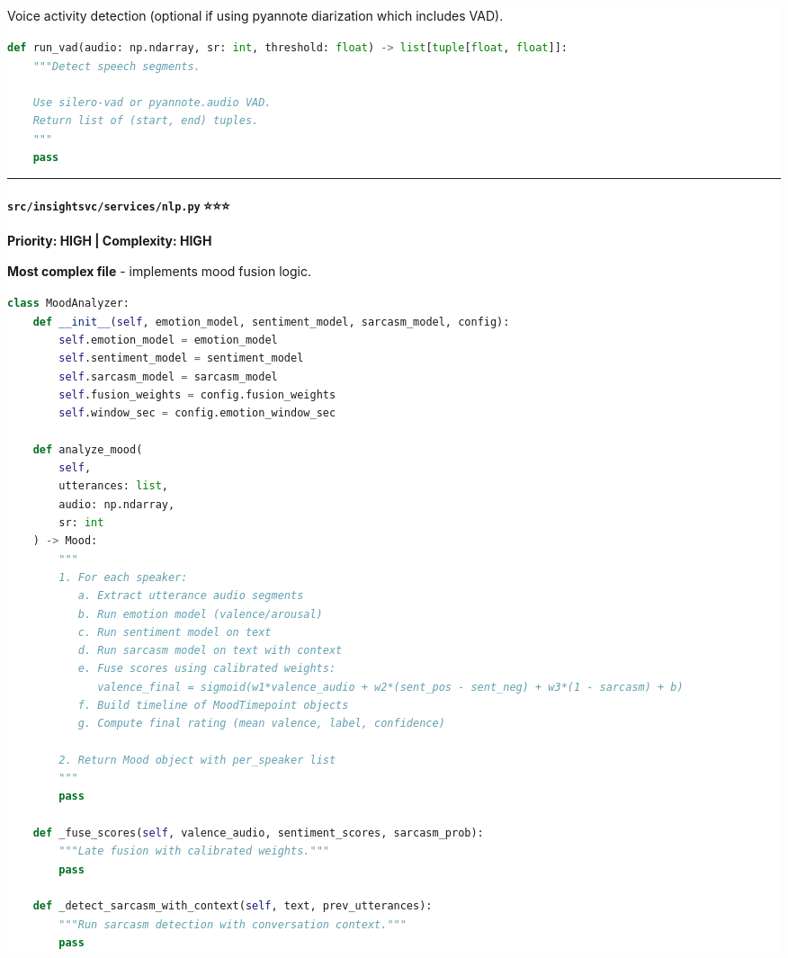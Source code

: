 Voice activity detection (optional if using pyannote diarization which includes VAD).

```python
def run_vad(audio: np.ndarray, sr: int, threshold: float) -> list[tuple[float, float]]:
    """Detect speech segments.
    
    Use silero-vad or pyannote.audio VAD.
    Return list of (start, end) tuples.
    """
    pass
```

---

#### `src/insightsvc/services/nlp.py` ⭐⭐⭐
**Priority: HIGH | Complexity: HIGH**

**Most complex file** - implements mood fusion logic.

```python
class MoodAnalyzer:
    def __init__(self, emotion_model, sentiment_model, sarcasm_model, config):
        self.emotion_model = emotion_model
        self.sentiment_model = sentiment_model
        self.sarcasm_model = sarcasm_model
        self.fusion_weights = config.fusion_weights
        self.window_sec = config.emotion_window_sec
    
    def analyze_mood(
        self,
        utterances: list,
        audio: np.ndarray,
        sr: int
    ) -> Mood:
        """
        1. For each speaker:
           a. Extract utterance audio segments
           b. Run emotion model (valence/arousal)
           c. Run sentiment model on text
           d. Run sarcasm model on text with context
           e. Fuse scores using calibrated weights:
              valence_final = sigmoid(w1*valence_audio + w2*(sent_pos - sent_neg) + w3*(1 - sarcasm) + b)
           f. Build timeline of MoodTimepoint objects
           g. Compute final rating (mean valence, label, confidence)
        
        2. Return Mood object with per_speaker list
        """
        pass
    
    def _fuse_scores(self, valence_audio, sentiment_scores, sarcasm_prob):
        """Late fusion with calibrated weights."""
        pass
    
    def _detect_sarcasm_with_context(self, text, prev_utterances):
        """Run sarcasm detection with conversation context."""
        pass
```
